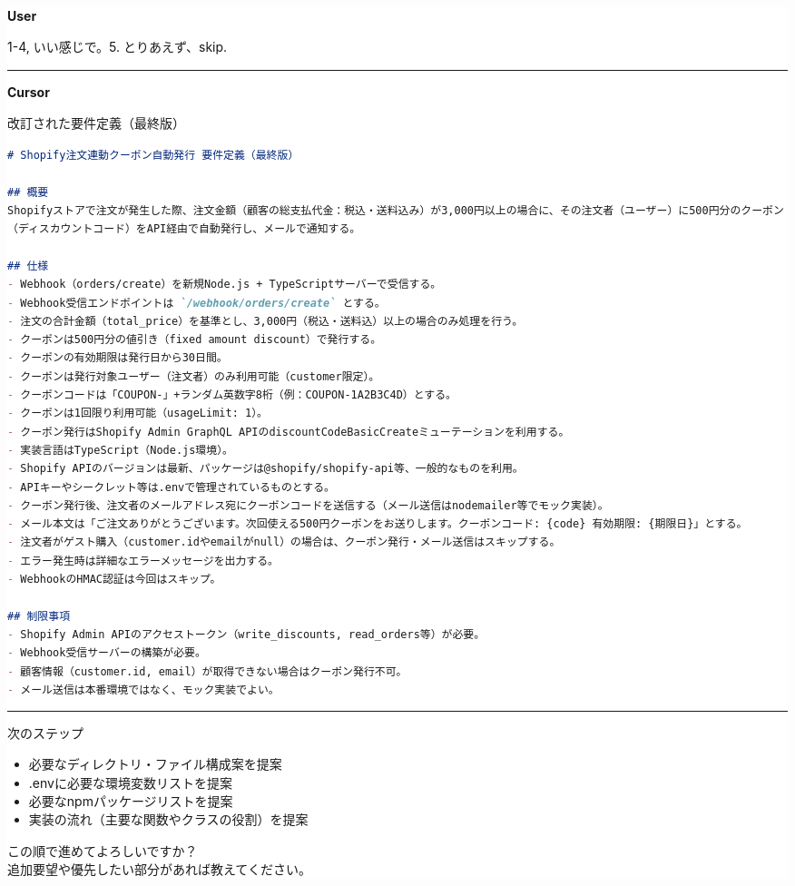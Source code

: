 
**User**

1-4, いい感じで。5. とりあえず、skip.

---

**Cursor**

改訂された要件定義（最終版）

```markdown
# Shopify注文連動クーポン自動発行 要件定義（最終版）

## 概要
Shopifyストアで注文が発生した際、注文金額（顧客の総支払代金：税込・送料込み）が3,000円以上の場合に、その注文者（ユーザー）に500円分のクーポン（ディスカウントコード）をAPI経由で自動発行し、メールで通知する。

## 仕様
- Webhook（orders/create）を新規Node.js + TypeScriptサーバーで受信する。
- Webhook受信エンドポイントは `/webhook/orders/create` とする。
- 注文の合計金額（total_price）を基準とし、3,000円（税込・送料込）以上の場合のみ処理を行う。
- クーポンは500円分の値引き（fixed amount discount）で発行する。
- クーポンの有効期限は発行日から30日間。
- クーポンは発行対象ユーザー（注文者）のみ利用可能（customer限定）。
- クーポンコードは「COUPON-」+ランダム英数字8桁（例：COUPON-1A2B3C4D）とする。
- クーポンは1回限り利用可能（usageLimit: 1）。
- クーポン発行はShopify Admin GraphQL APIのdiscountCodeBasicCreateミューテーションを利用する。
- 実装言語はTypeScript（Node.js環境）。
- Shopify APIのバージョンは最新、パッケージは@shopify/shopify-api等、一般的なものを利用。
- APIキーやシークレット等は.envで管理されているものとする。
- クーポン発行後、注文者のメールアドレス宛にクーポンコードを送信する（メール送信はnodemailer等でモック実装）。
- メール本文は「ご注文ありがとうございます。次回使える500円クーポンをお送りします。クーポンコード: {code} 有効期限: {期限日}」とする。
- 注文者がゲスト購入（customer.idやemailがnull）の場合は、クーポン発行・メール送信はスキップする。
- エラー発生時は詳細なエラーメッセージを出力する。
- WebhookのHMAC認証は今回はスキップ。

## 制限事項
- Shopify Admin APIのアクセストークン（write_discounts, read_orders等）が必要。
- Webhook受信サーバーの構築が必要。
- 顧客情報（customer.id, email）が取得できない場合はクーポン発行不可。
- メール送信は本番環境ではなく、モック実装でよい。
```

---

次のステップ

- 必要なディレクトリ・ファイル構成案を提案
- .envに必要な環境変数リストを提案
- 必要なnpmパッケージリストを提案
- 実装の流れ（主要な関数やクラスの役割）を提案

この順で進めてよろしいですか？  
追加要望や優先したい部分があれば教えてください。

